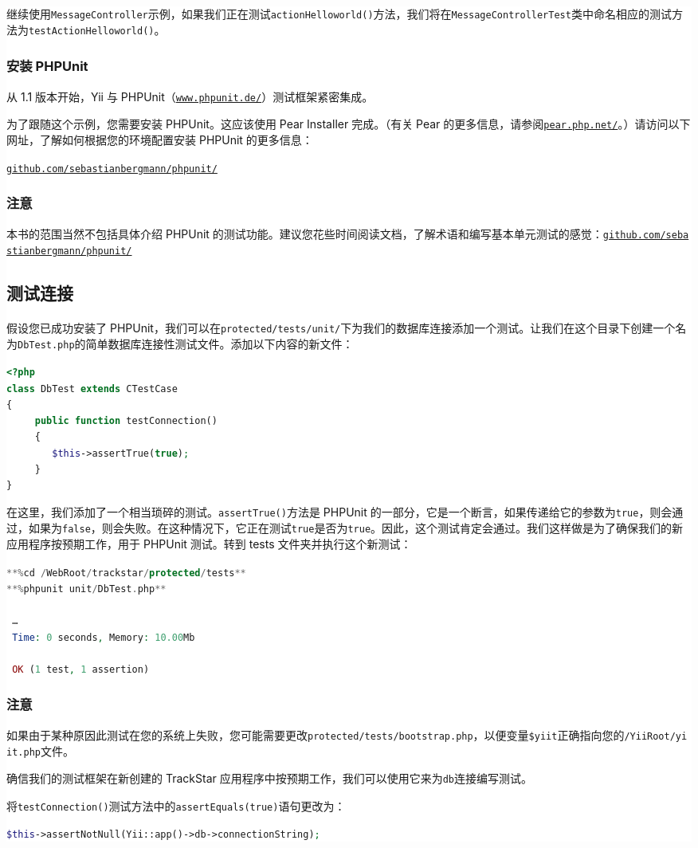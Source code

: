 继续使用`MessageController`示例，如果我们正在测试`actionHelloworld()`方法，我们将在`MessageControllerTest`类中命名相应的测试方法为`testActionHelloworld()`。

### 安装 PHPUnit

从 1.1 版本开始，Yii 与 PHPUnit（[`www.phpunit.de/`](http://www.phpunit.de/)）测试框架紧密集成。

为了跟随这个示例，您需要安装 PHPUnit。这应该使用 Pear Installer 完成。（有关 Pear 的更多信息，请参阅[`pear.php.net/`](http://pear.php.net/)。）请访问以下网址，了解如何根据您的环境配置安装 PHPUnit 的更多信息：

[`github.com/sebastianbergmann/phpunit/`](https://github.com/sebastianbergmann/phpunit/)

### 注意

本书的范围当然不包括具体介绍 PHPUnit 的测试功能。建议您花些时间阅读文档，了解术语和编写基本单元测试的感觉：[`github.com/sebastianbergmann/phpunit/`](https://github.com/sebastianbergmann/phpunit/)

## 测试连接

假设您已成功安装了 PHPUnit，我们可以在`protected/tests/unit/`下为我们的数据库连接添加一个测试。让我们在这个目录下创建一个名为`DbTest.php`的简单数据库连接性测试文件。添加以下内容的新文件：

```php
<?php
class DbTest extends CTestCase
{  
     public function testConnection()
     {
        $this->assertTrue(true);
     }
}
```

在这里，我们添加了一个相当琐碎的测试。`assertTrue()`方法是 PHPUnit 的一部分，它是一个断言，如果传递给它的参数为`true`，则会通过，如果为`false`，则会失败。在这种情况下，它正在测试`true`是否为`true`。因此，这个测试肯定会通过。我们这样做是为了确保我们的新应用程序按预期工作，用于 PHPUnit 测试。转到 tests 文件夹并执行这个新测试：

```php
**%cd /WebRoot/trackstar/protected/tests**
**%phpunit unit/DbTest.php**

 …
 Time: 0 seconds, Memory: 10.00Mb

 OK (1 test, 1 assertion)
```

### 注意

如果由于某种原因此测试在您的系统上失败，您可能需要更改`protected/tests/bootstrap.php`，以便变量`$yiit`正确指向您的`/YiiRoot/yiit.php`文件。

确信我们的测试框架在新创建的 TrackStar 应用程序中按预期工作，我们可以使用它来为`db`连接编写测试。

将`testConnection()`测试方法中的`assertEquals(true)`语句更改为：

```php
$this->assertNotNull(Yii::app()->db->connectionString); 
```

